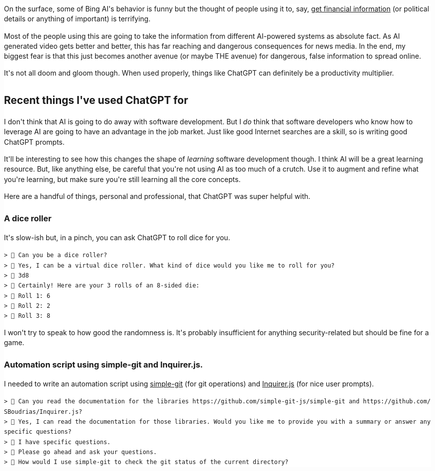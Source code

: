 On the surface, some of Bing AI's behavior is funny but the thought of people using it to, say, [get financial information](https://dkb.blog/i/102643499/gap-financial-statement-summary) (or political details or anything of important) is terrifying. 

Most of the people using this are going to take the information from different AI-powered systems as absolute fact. As AI generated video gets better and better, this has far reaching and dangerous consequences for news media. In the end, my biggest fear is that this just becomes another avenue (or maybe THE avenue) for dangerous, false information to spread online.

It's not all doom and gloom though. When used properly, things like ChatGPT can definitely be a productivity multiplier.

## Recent things I've used ChatGPT for
I don't think that AI is going to do away with software development. But I _do_ think that software developers who know how to leverage AI are going to have an advantage in the job market. Just like good Internet searches are a skill, so is writing good ChatGPT prompts. 

It'll be interesting to see how this changes the shape of _learning_ software development though. I think AI will be a great learning resource. But, like anything else, be careful that you're not using AI as too much of a crutch. Use it to augment and refine what you're learning, but make sure you're still learning all the core concepts.

Here are a handful of things, personal and professional, that ChatGPT was super helpful with.

### A dice roller
It's slow-ish but, in a pinch, you can ask ChatGPT to roll dice for you.

```
> 🧍 Can you be a dice roller?
> 🤖 Yes, I can be a virtual dice roller. What kind of dice would you like me to roll for you?
> 🧍 3d8
> 🤖 Certainly! Here are your 3 rolls of an 8-sided die:
> 🤖 Roll 1: 6
> 🤖 Roll 2: 2
> 🤖 Roll 3: 8
```

I won't try to speak to how good the randomness is. It's probably insufficient for anything security-related but should be fine for a game.

### Automation script using simple-git and Inquirer.js.
I needed to write an automation script using [simple-git](https://github.com/simple-git-js/simple-git) (for git operations) and [Inquirer.js](https://github.com/SBoudrias/Inquirer.js) (for nice user prompts).

```
> 🧍 Can you read the documentation for the libraries https://github.com/simple-git-js/simple-git and https://github.com/SBoudrias/Inquirer.js?
> 🤖 Yes, I can read the documentation for those libraries. Would you like me to provide you with a summary or answer any specific questions?
> 🧍 I have specific questions.
> 🤖 Please go ahead and ask your questions.
> 🧍 How would I use simple-git to check the git status of the current directory?
```
